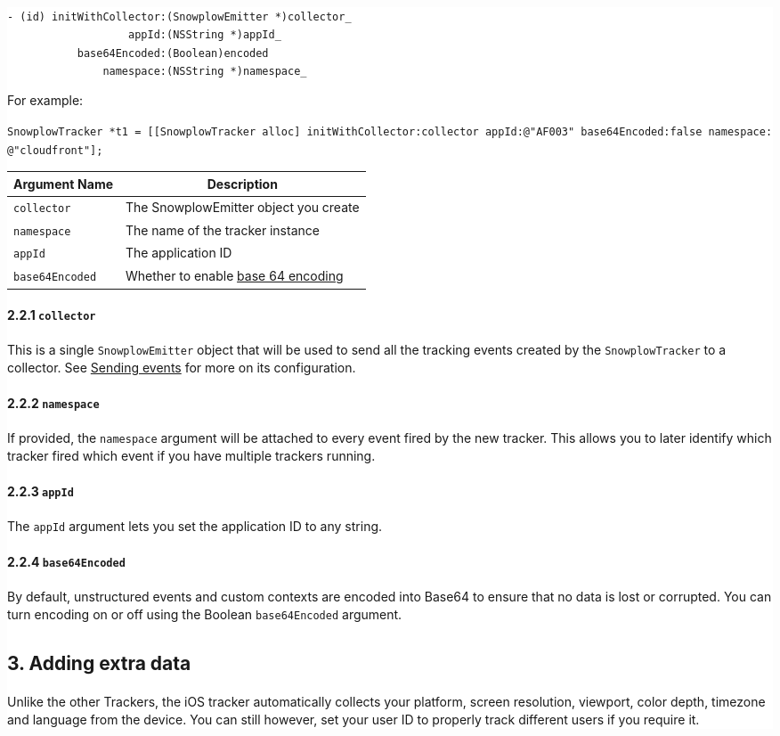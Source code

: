 ```objc
- (id) initWithCollector:(SnowplowEmitter *)collector_
                   appId:(NSString *)appId_
           base64Encoded:(Boolean)encoded
               namespace:(NSString *)namespace_
```

For example:

```objc
SnowplowTracker *t1 = [[SnowplowTracker alloc] initWithCollector:collector appId:@"AF003" base64Encoded:false namespace:@"cloudfront"];
```

| **Argument Name** | **Description** |
| --- | --- |
| `collector` | The SnowplowEmitter object you create |
| `namespace` | The name of the tracker instance |
| `appId` | The application ID |
| `base64Encoded` | Whether to enable [base 64 encoding](https://en.wikipedia.org/wiki/Base64) |

#### [](https://github.com/snowplow/snowplow/wiki/iOS-Tracker-v0.3#221-collector)2.2.1 `collector`

This is a single `SnowplowEmitter` object that will be used to send all the tracking events created by the `SnowplowTracker` to a collector. See [Sending events](https://github.com/snowplow/snowplow/wiki/iOS-Tracker-v0.3#emitters) for more on its configuration.

#### [](https://github.com/snowplow/snowplow/wiki/iOS-Tracker-v0.3#222-namespace)2.2.2 `namespace`

If provided, the `namespace` argument will be attached to every event fired by the new tracker. This allows you to later identify which tracker fired which event if you have multiple trackers running.

#### [](https://github.com/snowplow/snowplow/wiki/iOS-Tracker-v0.3#223-appid)2.2.3 `appId`

The `appId` argument lets you set the application ID to any string.

#### [](https://github.com/snowplow/snowplow/wiki/iOS-Tracker-v0.3#224-base64encoded)2.2.4 `base64Encoded`

By default, unstructured events and custom contexts are encoded into Base64 to ensure that no data is lost or corrupted. You can turn encoding on or off using the Boolean `base64Encoded` argument.

## [](https://github.com/snowplow/snowplow/wiki/iOS-Tracker-v0.3#3-adding-extra-data)3. Adding extra data

Unlike the other Trackers, the iOS tracker automatically collects your platform, screen resolution, viewport, color depth, timezone and language from the device. You can still however, set your user ID to properly track different users if you require it.
